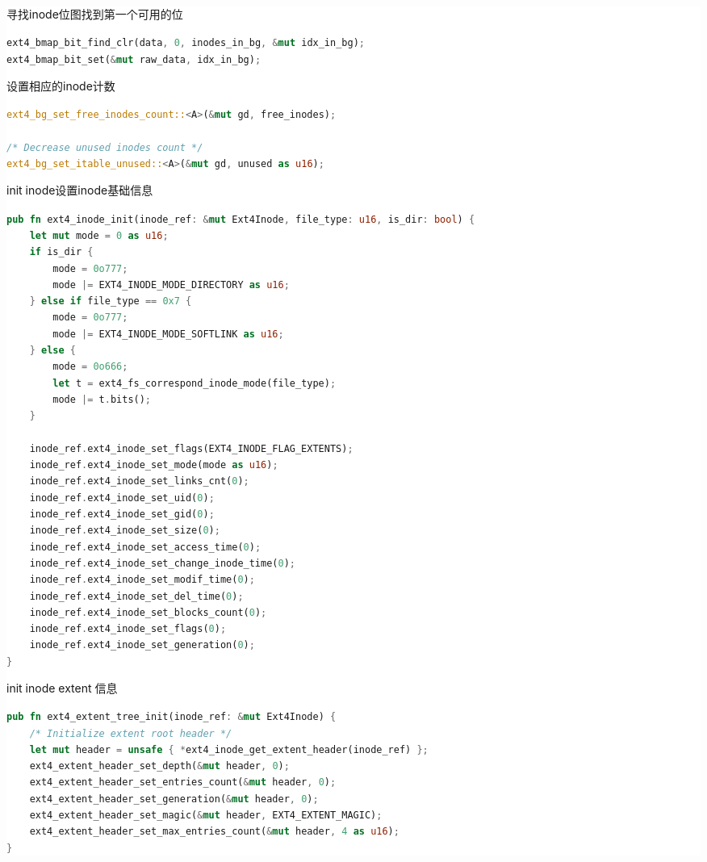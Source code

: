 寻找inode位图找到第一个可用的位
```rust
ext4_bmap_bit_find_clr(data, 0, inodes_in_bg, &mut idx_in_bg);
ext4_bmap_bit_set(&mut raw_data, idx_in_bg);
```

设置相应的inode计数
```rust
ext4_bg_set_free_inodes_count::<A>(&mut gd, free_inodes);

/* Decrease unused inodes count */
ext4_bg_set_itable_unused::<A>(&mut gd, unused as u16);
```

init inode设置inode基础信息
```rust
pub fn ext4_inode_init(inode_ref: &mut Ext4Inode, file_type: u16, is_dir: bool) {
    let mut mode = 0 as u16;
    if is_dir {
        mode = 0o777;
        mode |= EXT4_INODE_MODE_DIRECTORY as u16;
    } else if file_type == 0x7 {
        mode = 0o777;
        mode |= EXT4_INODE_MODE_SOFTLINK as u16;
    } else {
        mode = 0o666;
        let t = ext4_fs_correspond_inode_mode(file_type);
        mode |= t.bits();
    }

    inode_ref.ext4_inode_set_flags(EXT4_INODE_FLAG_EXTENTS);
    inode_ref.ext4_inode_set_mode(mode as u16);
    inode_ref.ext4_inode_set_links_cnt(0);
    inode_ref.ext4_inode_set_uid(0);
    inode_ref.ext4_inode_set_gid(0);
    inode_ref.ext4_inode_set_size(0);
    inode_ref.ext4_inode_set_access_time(0);
    inode_ref.ext4_inode_set_change_inode_time(0);
    inode_ref.ext4_inode_set_modif_time(0);
    inode_ref.ext4_inode_set_del_time(0);
    inode_ref.ext4_inode_set_blocks_count(0);
    inode_ref.ext4_inode_set_flags(0);
    inode_ref.ext4_inode_set_generation(0);
}
```

init inode extent 信息
```rust
pub fn ext4_extent_tree_init(inode_ref: &mut Ext4Inode) {
    /* Initialize extent root header */
    let mut header = unsafe { *ext4_inode_get_extent_header(inode_ref) };
    ext4_extent_header_set_depth(&mut header, 0);
    ext4_extent_header_set_entries_count(&mut header, 0);
    ext4_extent_header_set_generation(&mut header, 0);
    ext4_extent_header_set_magic(&mut header, EXT4_EXTENT_MAGIC);
    ext4_extent_header_set_max_entries_count(&mut header, 4 as u16);
}
```
